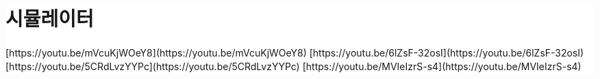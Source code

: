 # 시뮬레이터   
<iframe width="560" height="315" src="https://www.youtube.com/embed/mVcuKjWOeY8" frameborder="0" allowfullscreen></iframe>    
[https://youtu.be/mVcuKjWOeY8](https://youtu.be/mVcuKjWOeY8)   
<iframe width="560" height="315" src="https://www.youtube.com/embed/6lZsF-32osI" frameborder="0" allowfullscreen></iframe>    
[https://youtu.be/6lZsF-32osI](https://youtu.be/6lZsF-32osI)   
<iframe width="560" height="315" src="https://www.youtube.com/embed/5CRdLvzYYPc" frameborder="0" allowfullscreen></iframe>    
[https://youtu.be/5CRdLvzYYPc](https://youtu.be/5CRdLvzYYPc)   
<iframe width="560" height="315" src="https://www.youtube.com/embed/MVIeIzrS-s4" frameborder="0" allowfullscreen></iframe>    
[https://youtu.be/MVIeIzrS-s4](https://youtu.be/MVIeIzrS-s4)   

